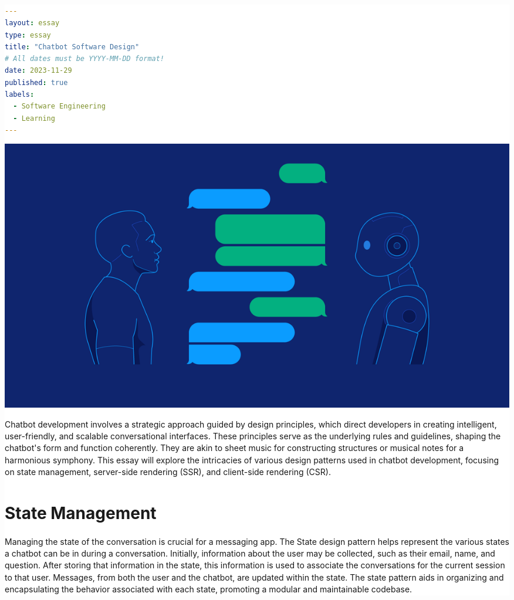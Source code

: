 ```yaml
---
layout: essay
type: essay
title: "Chatbot Software Design"
# All dates must be YYYY-MM-DD format!
date: 2023-11-29
published: true
labels:
  - Software Engineering
  - Learning
---
```


<img width="100%" class="rounded py-4" src="../img/chatbot-banner.png">

Chatbot development involves a strategic approach guided by design principles, which direct developers in creating intelligent, user-friendly, and scalable conversational interfaces. These principles serve as the underlying rules and guidelines, shaping the chatbot's form and function coherently. They are akin to sheet music for constructing structures or musical notes for a harmonious symphony. This essay will explore the intricacies of various design patterns used in chatbot development, focusing on state management, server-side rendering (SSR), and client-side rendering (CSR).

# State Management

Managing the state of the conversation is crucial for a messaging app. The State design pattern helps represent the various states a chatbot can be in during a conversation. Initially, information about the user may be collected, such as their email, name, and question. After storing that information in the state, this information is used to associate the conversations for the current session to that user. Messages, from both the user and the chatbot, are updated within the state. The state pattern aids in organizing and encapsulating the behavior associated with each state, promoting a modular and maintainable codebase.
